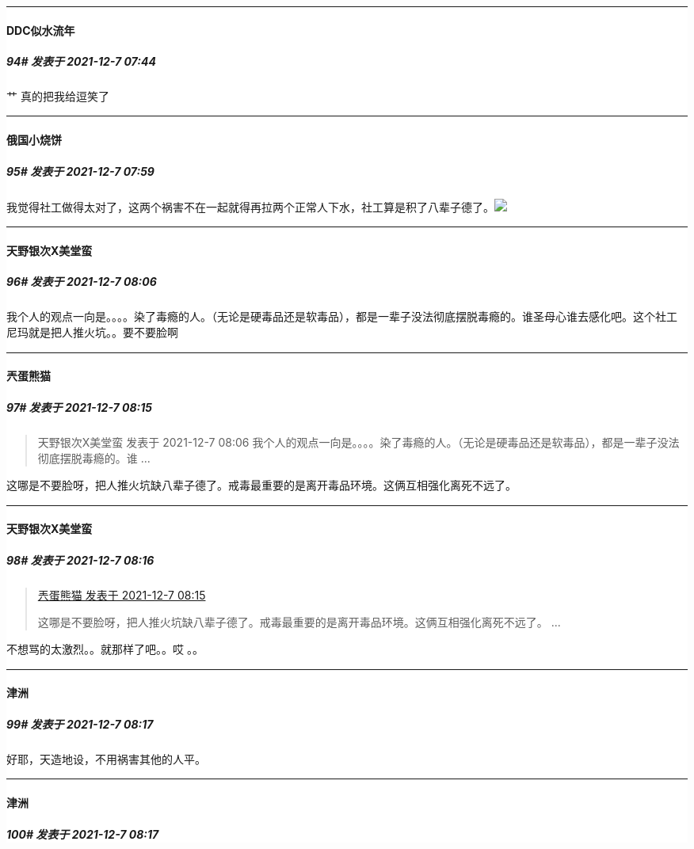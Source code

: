 

*****

####  DDC似水流年  
##### 94#       发表于 2021-12-7 07:44

艹 真的把我给逗笑了

*****

####  俄国小烧饼  
##### 95#       发表于 2021-12-7 07:59

我觉得社工做得太对了，这两个祸害不在一起就得再拉两个正常人下水，社工算是积了八辈子德了。<img src="https://static.saraba1st.com/image/smiley/face2017/067.png" referrerpolicy="no-referrer">



*****

####  天野银次X美堂蛮  
##### 96#       发表于 2021-12-7 08:06

我个人的观点一向是。。。。染了毒瘾的人。（无论是硬毒品还是软毒品），都是一辈子没法彻底摆脱毒瘾的。谁圣母心谁去感化吧。这个社工尼玛就是把人推火坑。。要不要脸啊

*****

####  兲蛋熊猫  
##### 97#       发表于 2021-12-7 08:15

<blockquote>天野银次X美堂蛮 发表于 2021-12-7 08:06
我个人的观点一向是。。。。染了毒瘾的人。（无论是硬毒品还是软毒品），都是一辈子没法彻底摆脱毒瘾的。谁 ...</blockquote>
这哪是不要脸呀，把人推火坑缺八辈子德了。戒毒最重要的是离开毒品环境。这俩互相强化离死不远了。

*****

####  天野银次X美堂蛮  
##### 98#       发表于 2021-12-7 08:16

<blockquote><a href="httphttps://bbs.saraba1st.com/2b/forum.php?mod=redirect&amp;goto=findpost&amp;pid=53836558&amp;ptid=2041127" target="_blank">兲蛋熊猫 发表于 2021-12-7 08:15</a>

这哪是不要脸呀，把人推火坑缺八辈子德了。戒毒最重要的是离开毒品环境。这俩互相强化离死不远了。 ...</blockquote>
不想骂的太激烈。。就那样了吧。。哎 。。

*****

####  津洲  
##### 99#       发表于 2021-12-7 08:17

好耶，天造地设，不用祸害其他的人平。

*****

####  津洲  
##### 100#       发表于 2021-12-7 08:17
